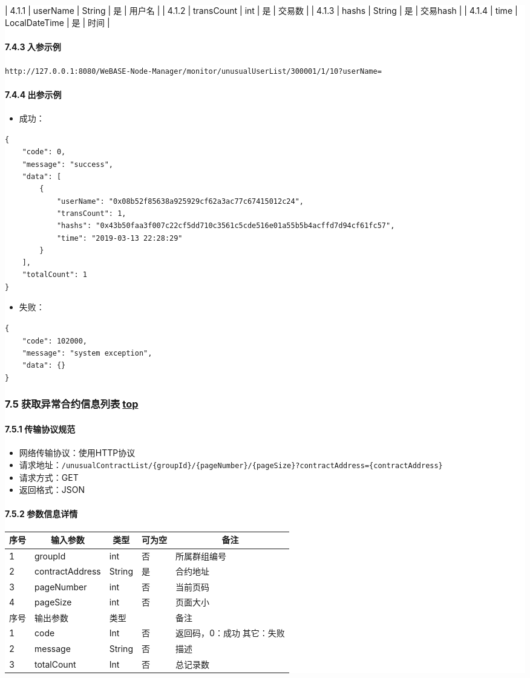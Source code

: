 | 4.1.1 | userName   | String        | 是     | 用户名                     |
| 4.1.2 | transCount | int           | 是     | 交易数                     |
| 4.1.3 | hashs      | String        | 是     | 交易hash                   |
| 4.1.4 | time       | LocalDateTime | 是     | 时间                       |

#### 7.4.3 入参示例
`http://127.0.0.1:8080/WeBASE-Node-Manager/monitor/unusualUserList/300001/1/10?userName=`

#### 7.4.4 出参示例
* 成功：
```
{
    "code": 0,
    "message": "success",
    "data": [
        {
            "userName": "0x08b52f85638a925929cf62a3ac77c67415012c24",
            "transCount": 1,
            "hashs": "0x43b50faa3f007c22cf5dd710c3561c5cde516e01a55b5b4acffd7d94cf61fc57",
            "time": "2019-03-13 22:28:29"
        }
    ],
    "totalCount": 1
}
```

* 失败：
```
{
    "code": 102000,
    "message": "system exception",
    "data": {}
}
```

### <span id="7.5">7.5 获取异常合约信息列表</span>  [top](#catalog_top)

#### 7.5.1 传输协议规范
* 网络传输协议：使用HTTP协议
* 请求地址：`/unusualContractList/{groupId}/{pageNumber}/{pageSize}?contractAddress={contractAddress}`
* 请求方式：GET
* 返回格式：JSON

#### 7.5.2 参数信息详情

| 序号  | 输入参数        | 类型          | 可为空 | 备注                       |
|-------|-----------------|---------------|--------|----------------------------|
| 1     | groupId       | int           | 否     | 所属群组编号               |
| 2     | contractAddress | String        | 是     | 合约地址                   |
| 3     | pageNumber      | int           | 否     | 当前页码                   |
| 4     | pageSize        | int           | 否     | 页面大小                   |
| 序号  | 输出参数        | 类型          |        | 备注                       |
| 1     | code            | Int           | 否     | 返回码，0：成功 其它：失败 |
| 2     | message         | String        | 否     | 描述                       |
| 3     | totalCount      | Int           | 否     | 总记录数                   |